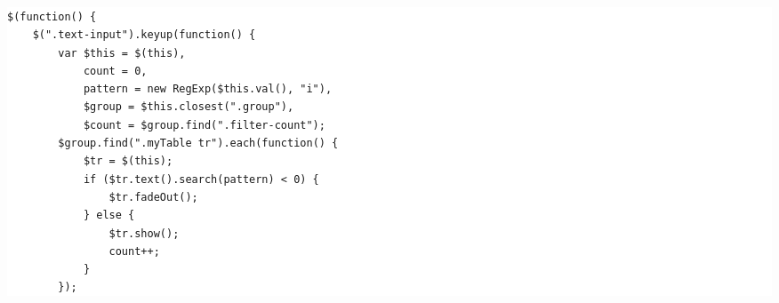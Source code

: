 ```
$(function() {
    $(".text-input").keyup(function() {
        var $this = $(this),
            count = 0,
            pattern = new RegExp($this.val(), "i"),
            $group = $this.closest(".group"),
            $count = $group.find(".filter-count");
        $group.find(".myTable tr").each(function() {
            $tr = $(this);
            if ($tr.text().search(pattern) < 0) {
                $tr.fadeOut();
            } else {
                $tr.show();
                count++;
            }
        });

